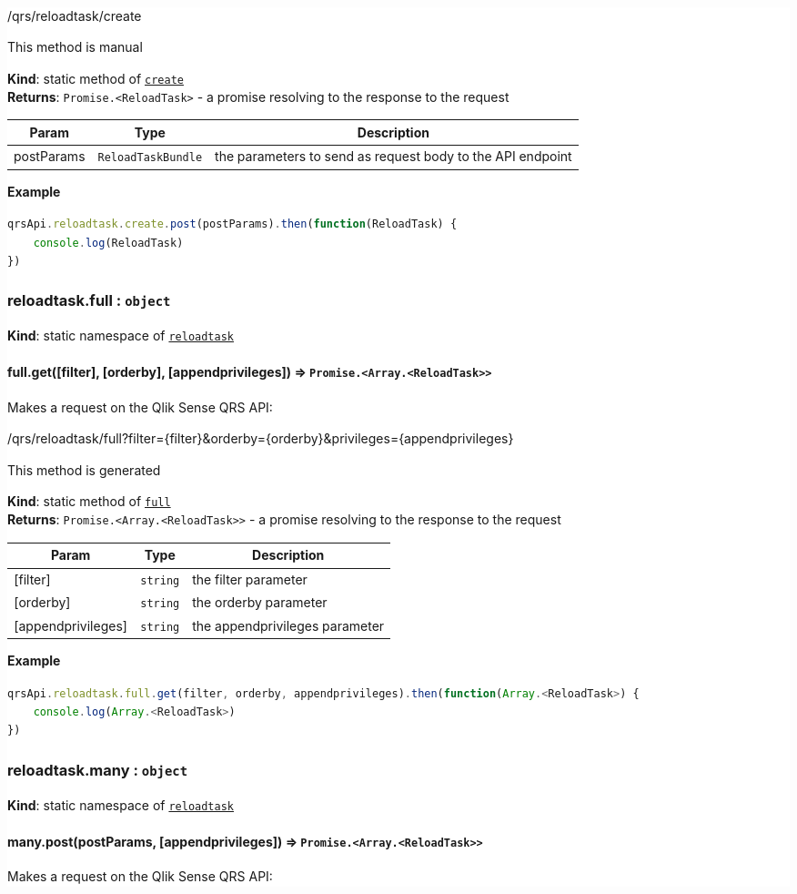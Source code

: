 /qrs/reloadtask/create

This method is manual

**Kind**: static method of <code>[create](#reloadtask.create)</code>  
**Returns**: <code>Promise.&lt;ReloadTask&gt;</code> - a promise resolving to the response to the request  

| Param | Type | Description |
| --- | --- | --- |
| postParams | <code>ReloadTaskBundle</code> | the parameters to send as request body to the API endpoint |

**Example**  
```javascript
qrsApi.reloadtask.create.post(postParams).then(function(ReloadTask) {
    console.log(ReloadTask)
})
```
<a name="reloadtask.full"></a>
### reloadtask.full : <code>object</code>
**Kind**: static namespace of <code>[reloadtask](#reloadtask)</code>  
<a name="reloadtask.full.get"></a>
#### full.get([filter], [orderby], [appendprivileges]) ⇒ <code>Promise.&lt;Array.&lt;ReloadTask&gt;&gt;</code>
Makes a request on the Qlik Sense QRS API:

/qrs/reloadtask/full?filter={filter}&orderby={orderby}&privileges={appendprivileges}

This method is generated

**Kind**: static method of <code>[full](#reloadtask.full)</code>  
**Returns**: <code>Promise.&lt;Array.&lt;ReloadTask&gt;&gt;</code> - a promise resolving to the response to the request  

| Param | Type | Description |
| --- | --- | --- |
| [filter] | <code>string</code> | the filter parameter |
| [orderby] | <code>string</code> | the orderby parameter |
| [appendprivileges] | <code>string</code> | the appendprivileges parameter |

**Example**  
```javascript
qrsApi.reloadtask.full.get(filter, orderby, appendprivileges).then(function(Array.<ReloadTask>) {
    console.log(Array.<ReloadTask>)
})
```
<a name="reloadtask.many"></a>
### reloadtask.many : <code>object</code>
**Kind**: static namespace of <code>[reloadtask](#reloadtask)</code>  
<a name="reloadtask.many.post"></a>
#### many.post(postParams, [appendprivileges]) ⇒ <code>Promise.&lt;Array.&lt;ReloadTask&gt;&gt;</code>
Makes a request on the Qlik Sense QRS API:
